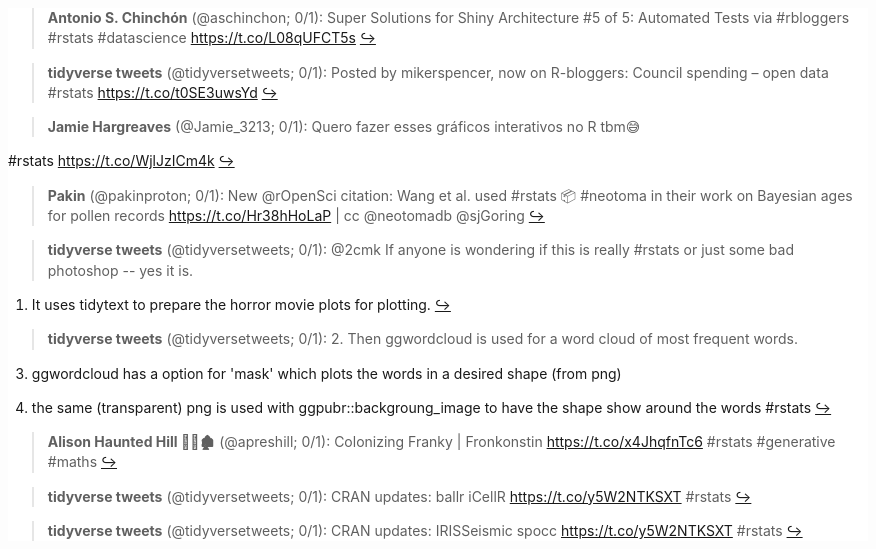
> **Antonio S. Chinchón** (@aschinchon; 0/1): Super Solutions for Shiny Architecture #5 of 5:  Automated Tests via #rbloggers #rstats #datascience https://t.co/L08qUFCT5s  [&#8618;](https://twitter.com/dataandme/status/1186771565117132802)




> **tidyverse tweets** (@tidyversetweets; 0/1): Posted by mikerspencer, now on R-bloggers: Council spending – open data #rstats https://t.co/t0SE3uwsYd  [&#8618;](https://twitter.com/dataandme/status/1186788678464692224)




> **Jamie Hargreaves** (@Jamie_3213; 0/1): Quero fazer esses gráficos interativos no R tbm😅
>
#rstats https://t.co/WjlJzICm4k  [&#8618;](https://twitter.com/dataandme/status/1186786405785182208)




> **Pakin** (@pakinproton; 0/1): New @rOpenSci citation: Wang et al. used #rstats 📦 #neotoma in their work on Bayesian ages for pollen records https://t.co/Hr38hHoLaP | cc @neotomadb @sjGoring  [&#8618;](https://twitter.com/dataandme/status/1186769322645118976)




> **tidyverse tweets** (@tidyversetweets; 0/1): @2cmk If anyone is wondering if this is really #rstats or just some bad photoshop -- yes it is.
>
1. It uses tidytext to prepare the horror movie plots for plotting.  [&#8618;](https://twitter.com/dataandme/status/1186764939316383746)




> **tidyverse tweets** (@tidyversetweets; 0/1): 2. Then  ggwordcloud is used for a word cloud of most frequent words.
>
3. ggwordcloud has a option for 'mask' which plots the words in a desired shape (from png)
>
4. the same (transparent) png is used with ggpubr::backgroung_image to have the shape show around the words #rstats  [&#8618;](https://twitter.com/dataandme/status/1186764940935348225)




> **Alison Haunted Hill 🧟‍♀️🏚** (@apreshill; 0/1): Colonizing Franky | Fronkonstin https://t.co/x4JhqfnTc6 #rstats #generative #maths  [&#8618;](https://twitter.com/dataandme/status/1186764752372092928)




> **tidyverse tweets** (@tidyversetweets; 0/1): CRAN updates: ballr iCellR https://t.co/y5W2NTKSXT #rstats  [&#8618;](https://twitter.com/dataandme/status/1186749608388632576)




> **tidyverse tweets** (@tidyversetweets; 0/1): CRAN updates: IRISSeismic spocc https://t.co/y5W2NTKSXT #rstats  [&#8618;](https://twitter.com/dataandme/status/1186734514137120768)
